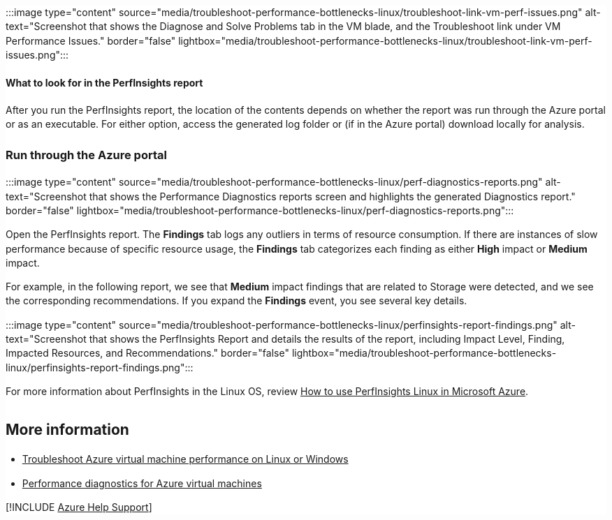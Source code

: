 :::image type="content" source="media/troubleshoot-performance-bottlenecks-linux/troubleshoot-link-vm-perf-issues.png" alt-text="Screenshot that shows the Diagnose and Solve Problems tab in the VM blade, and the Troubleshoot link under VM Performance Issues." border="false" lightbox="media/troubleshoot-performance-bottlenecks-linux/troubleshoot-link-vm-perf-issues.png":::

#### What to look for in the PerfInsights report

After you run the PerfInsights report, the location of the contents depends on whether the report was run through the Azure portal or as an executable. For either option, access the generated log folder or (if in the Azure portal) download locally for analysis.

### Run through the Azure portal

:::image type="content" source="media/troubleshoot-performance-bottlenecks-linux/perf-diagnostics-reports.png" alt-text="Screenshot that shows the Performance Diagnostics reports screen and highlights the generated Diagnostics report." border="false" lightbox="media/troubleshoot-performance-bottlenecks-linux/perf-diagnostics-reports.png":::

Open the PerfInsights report. The **Findings** tab logs any outliers in terms of resource consumption. If there are instances of slow performance because of specific resource usage, the **Findings** tab categorizes each finding as either **High** impact or **Medium** impact.

For example, in the following report, we see that **Medium** impact findings that are related to Storage were detected, and we see the corresponding recommendations. If you expand the **Findings** event, you see several key details.

:::image type="content" source="media/troubleshoot-performance-bottlenecks-linux/perfinsights-report-findings.png" alt-text="Screenshot that shows the PerfInsights Report and details the results of the report, including Impact Level, Finding, Impacted Resources, and Recommendations." border="false" lightbox="media/troubleshoot-performance-bottlenecks-linux/perfinsights-report-findings.png":::

For more information about PerfInsights in the Linux OS, review [How to use PerfInsights Linux in Microsoft Azure](how-to-use-perfinsights-linux.md).

## More information

- [Troubleshoot Azure virtual machine performance on Linux or Windows](troubleshoot-performance-virtual-machine-linux-windows.md)

- [Performance diagnostics for Azure virtual machines](../virtual-machines-windows/performance-diagnostics.md)

[!INCLUDE [Azure Help Support](../../../includes/azure-help-support.md)]
